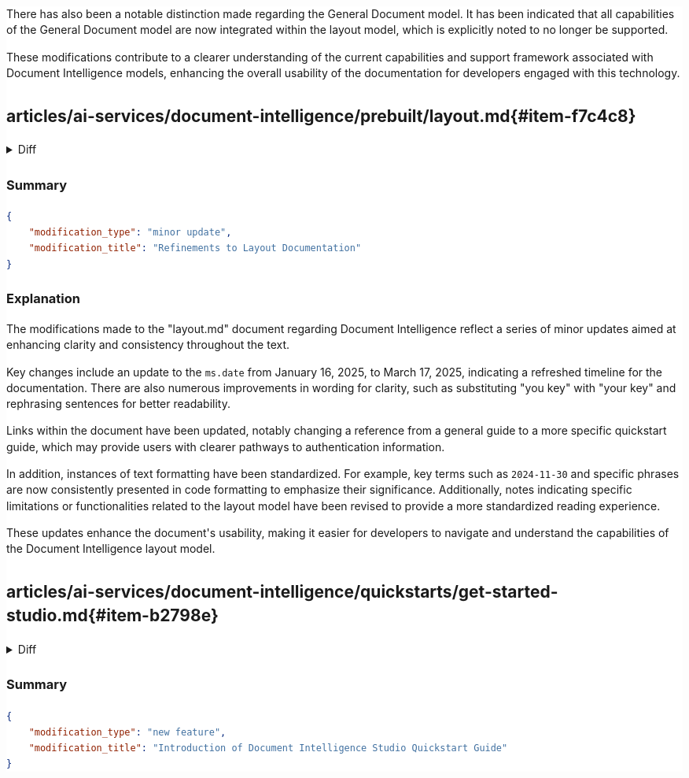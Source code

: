 There has also been a notable distinction made regarding the General Document model. It has been indicated that all capabilities of the General Document model are now integrated within the layout model, which is explicitly noted to no longer be supported.

These modifications contribute to a clearer understanding of the current capabilities and support framework associated with Document Intelligence models, enhancing the overall usability of the documentation for developers engaged with this technology.

## articles/ai-services/document-intelligence/prebuilt/layout.md{#item-f7c4c8}

<details><summary>Diff</summary></details>

### Summary

```json
{
    "modification_type": "minor update",
    "modification_title": "Refinements to Layout Documentation"
}
```

### Explanation
The modifications made to the "layout.md" document regarding Document Intelligence reflect a series of minor updates aimed at enhancing clarity and consistency throughout the text.

Key changes include an update to the `ms.date` from January 16, 2025, to March 17, 2025, indicating a refreshed timeline for the documentation. There are also numerous improvements in wording for clarity, such as substituting "you key" with "your key" and rephrasing sentences for better readability.

Links within the document have been updated, notably changing a reference from a general guide to a more specific quickstart guide, which may provide users with clearer pathways to authentication information.

In addition, instances of text formatting have been standardized. For example, key terms such as `2024-11-30` and specific phrases are now consistently presented in code formatting to emphasize their significance. Additionally, notes indicating specific limitations or functionalities related to the layout model have been revised to provide a more standardized reading experience.

These updates enhance the document's usability, making it easier for developers to navigate and understand the capabilities of the Document Intelligence layout model.

## articles/ai-services/document-intelligence/quickstarts/get-started-studio.md{#item-b2798e}

<details><summary>Diff</summary></details>

### Summary

```json
{
    "modification_type": "new feature",
    "modification_title": "Introduction of Document Intelligence Studio Quickstart Guide"
}
```
